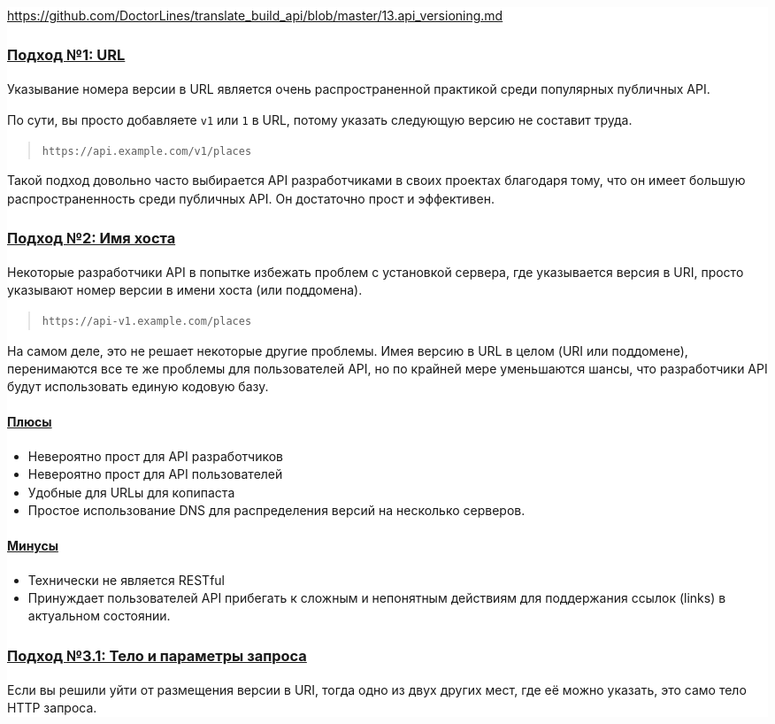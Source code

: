 https://github.com/DoctorLines/translate_build_api/blob/master/13.api_versioning.md 

### [Подход №1: URL](https://github.com/DoctorLines/translate_build_api/blob/master/13.api_versioning.md#%D0%BF%D0%BE%D0%B4%D1%85%D0%BE%D0%B4-1-url)

Указывание номера версии в URL является очень распространенной практикой среди популярных публичных API.

По сути, вы просто добавляете `v1` или `1` в URL, потому указать следующую версию не составит труда.

> `https://api.example.com/v1/places`

Такой подход довольно часто выбирается API разработчиками в своих проектах благодаря тому, что он имеет большую распространенность среди публичных API. Он достаточно прост и эффективен.

### [Подход №2: Имя хоста](https://github.com/DoctorLines/translate_build_api/blob/master/13.api_versioning.md#%D0%BF%D0%BE%D0%B4%D1%85%D0%BE%D0%B4-2-%D0%B8%D0%BC%D1%8F-%D1%85%D0%BE%D1%81%D1%82%D0%B0)

Некоторые разработчики API в попытке избежать проблем с установкой сервера, где указывается версия в URI, просто указывают номер версии в имени хоста (или поддомена).

> `https://api-v1.example.com/places`

На самом деле, это не решает некоторые другие проблемы. Имея версию в URL в целом (URI или поддомене), перенимаются все те же проблемы для пользователей API, но по крайней мере уменьшаются шансы, что разработчики API будут использовать единую кодовую базу.

#### [Плюсы](https://github.com/DoctorLines/translate_build_api/blob/master/13.api_versioning.md#%D0%BF%D0%BB%D1%8E%D1%81%D1%8B-1)

- Невероятно прост для API разработчиков
- Невероятно прост для API пользователей
- Удобные для URLы для копипаста
- Простое использование DNS для распределения версий на несколько серверов.

#### [Минусы](https://github.com/DoctorLines/translate_build_api/blob/master/13.api_versioning.md#%D0%BC%D0%B8%D0%BD%D1%83%D1%81%D1%8B-1)

- Технически не является RESTful
- Принуждает пользователей API прибегать к сложным и непонятным действиям для поддержания ссылок (links) в актуальном состоянии.

### [Подход №3.1: Тело и параметры запроса](https://github.com/DoctorLines/translate_build_api/blob/master/13.api_versioning.md#%D0%BF%D0%BE%D0%B4%D1%85%D0%BE%D0%B4-31-%D1%82%D0%B5%D0%BB%D0%BE-%D0%B8-%D0%BF%D0%B0%D1%80%D0%B0%D0%BC%D0%B5%D1%82%D1%80%D1%8B-%D0%B7%D0%B0%D0%BF%D1%80%D0%BE%D1%81%D0%B0)

Если вы решили уйти от размещения версии в URI, тогда одно из двух других мест, где её можно указать, это само тело HTTP запроса.
